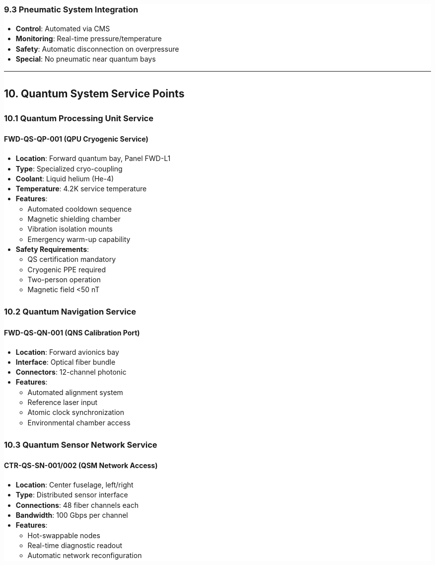 ### 9.3 Pneumatic System Integration
- **Control**: Automated via CMS
- **Monitoring**: Real-time pressure/temperature
- **Safety**: Automatic disconnection on overpressure
- **Special**: No pneumatic near quantum bays

---

## 10. Quantum System Service Points

### 10.1 Quantum Processing Unit Service

#### FWD-QS-QP-001 (QPU Cryogenic Service)
- **Location**: Forward quantum bay, Panel FWD-L1
- **Type**: Specialized cryo-coupling
- **Coolant**: Liquid helium (He-4)
- **Temperature**: 4.2K service temperature
- **Features**:
  - Automated cooldown sequence
  - Magnetic shielding chamber
  - Vibration isolation mounts
  - Emergency warm-up capability
- **Safety Requirements**:
  - QS certification mandatory
  - Cryogenic PPE required
  - Two-person operation
  - Magnetic field <50 nT

### 10.2 Quantum Navigation Service

#### FWD-QS-QN-001 (QNS Calibration Port)
- **Location**: Forward avionics bay
- **Interface**: Optical fiber bundle
- **Connectors**: 12-channel photonic
- **Features**:
  - Automated alignment system
  - Reference laser input
  - Atomic clock synchronization
  - Environmental chamber access

### 10.3 Quantum Sensor Network Service

#### CTR-QS-SN-001/002 (QSM Network Access)
- **Location**: Center fuselage, left/right
- **Type**: Distributed sensor interface
- **Connections**: 48 fiber channels each
- **Bandwidth**: 100 Gbps per channel
- **Features**:
  - Hot-swappable nodes
  - Real-time diagnostic readout
  - Automatic network reconfiguration
